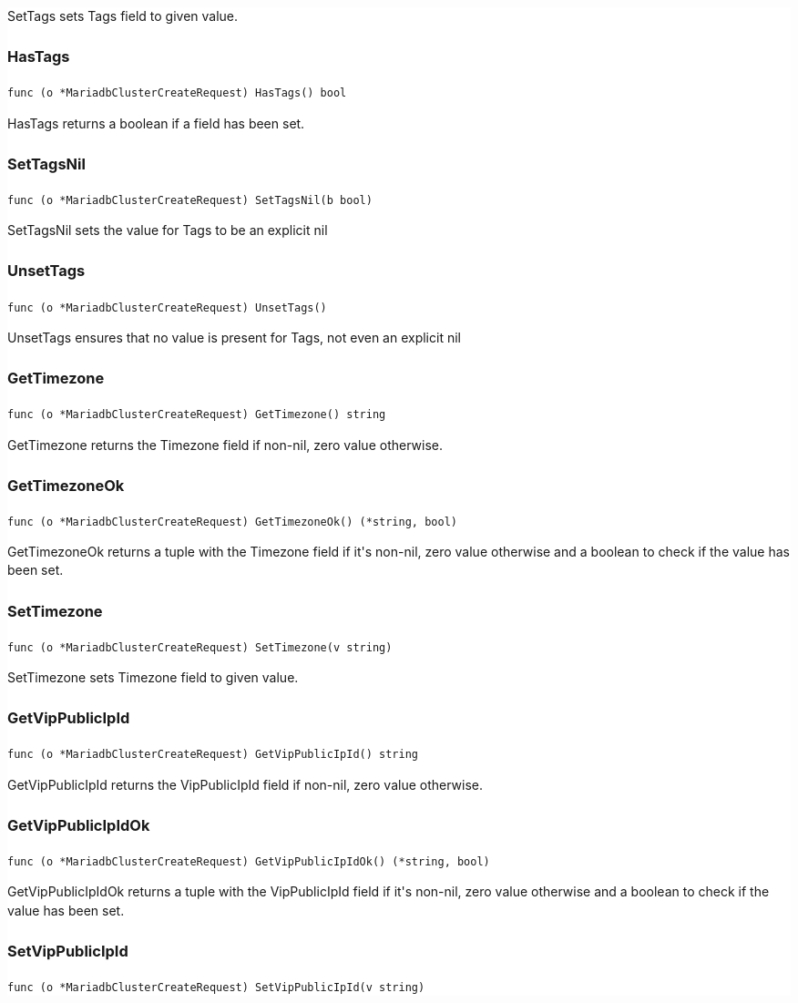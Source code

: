 SetTags sets Tags field to given value.

### HasTags

`func (o *MariadbClusterCreateRequest) HasTags() bool`

HasTags returns a boolean if a field has been set.

### SetTagsNil

`func (o *MariadbClusterCreateRequest) SetTagsNil(b bool)`

 SetTagsNil sets the value for Tags to be an explicit nil

### UnsetTags
`func (o *MariadbClusterCreateRequest) UnsetTags()`

UnsetTags ensures that no value is present for Tags, not even an explicit nil
### GetTimezone

`func (o *MariadbClusterCreateRequest) GetTimezone() string`

GetTimezone returns the Timezone field if non-nil, zero value otherwise.

### GetTimezoneOk

`func (o *MariadbClusterCreateRequest) GetTimezoneOk() (*string, bool)`

GetTimezoneOk returns a tuple with the Timezone field if it's non-nil, zero value otherwise
and a boolean to check if the value has been set.

### SetTimezone

`func (o *MariadbClusterCreateRequest) SetTimezone(v string)`

SetTimezone sets Timezone field to given value.


### GetVipPublicIpId

`func (o *MariadbClusterCreateRequest) GetVipPublicIpId() string`

GetVipPublicIpId returns the VipPublicIpId field if non-nil, zero value otherwise.

### GetVipPublicIpIdOk

`func (o *MariadbClusterCreateRequest) GetVipPublicIpIdOk() (*string, bool)`

GetVipPublicIpIdOk returns a tuple with the VipPublicIpId field if it's non-nil, zero value otherwise
and a boolean to check if the value has been set.

### SetVipPublicIpId

`func (o *MariadbClusterCreateRequest) SetVipPublicIpId(v string)`
